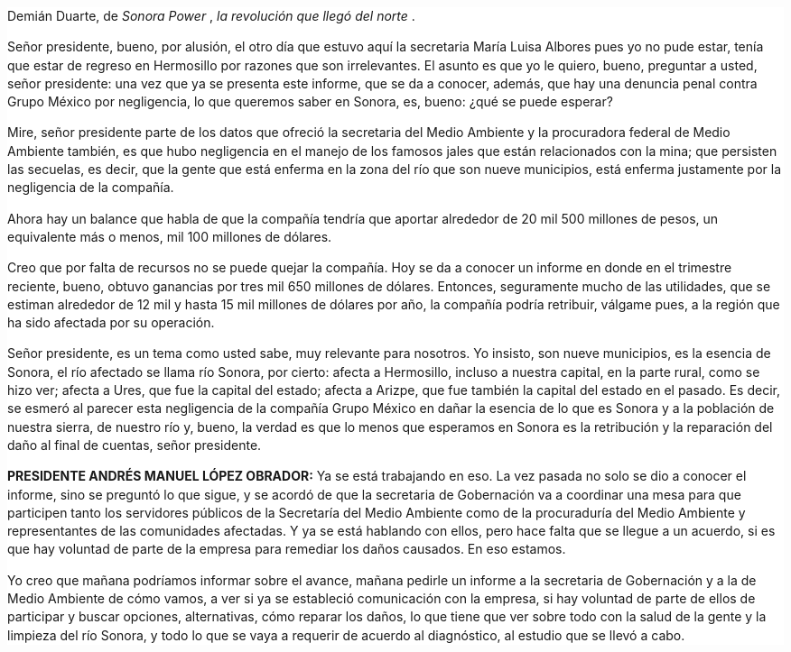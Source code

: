 Demián Duarte, de _Sonora Power_ , _la revolución que llegó del norte_ .

Señor presidente, bueno, por alusión, el otro día que estuvo aquí la
secretaria María Luisa Albores pues yo no pude estar, tenía que estar de
regreso en Hermosillo por razones que son irrelevantes. El asunto es que yo le
quiero, bueno, preguntar a usted, señor presidente: una vez que ya se presenta
este informe, que se da a conocer, además, que hay una denuncia penal contra
Grupo México por negligencia, lo que queremos saber en Sonora, es, bueno: ¿qué
se puede esperar?

Mire, señor presidente parte de los datos que ofreció la secretaria del Medio
Ambiente y la procuradora federal de Medio Ambiente también, es que hubo
negligencia en el manejo de los famosos jales que están relacionados con la
mina; que persisten las secuelas, es decir, que la gente que está enferma en
la zona del río que son nueve municipios, está enferma justamente por la
negligencia de la compañía.

Ahora hay un balance que habla de que la compañía tendría que aportar
alrededor de 20 mil 500 millones de pesos, un equivalente más o menos, mil 100
millones de dólares.

Creo que por falta de recursos no se puede quejar la compañía. Hoy se da a
conocer un informe en donde en el trimestre reciente, bueno, obtuvo ganancias
por tres mil 650 millones de dólares. Entonces, seguramente mucho de las
utilidades, que se estiman alrededor de 12 mil y hasta 15 mil millones de
dólares por año, la compañía podría retribuir, válgame pues, a la región que
ha sido afectada por su operación.

Señor presidente, es un tema como usted sabe, muy relevante para nosotros. Yo
insisto, son nueve municipios, es la esencia de Sonora, el río afectado se
llama río Sonora, por cierto: afecta a Hermosillo, incluso a nuestra capital,
en la parte rural, como se hizo ver; afecta a Ures, que fue la capital del
estado; afecta a Arizpe, que fue también la capital del estado en el pasado.
Es decir, se esmeró al parecer esta negligencia de la compañía Grupo México en
dañar la esencia de lo que es Sonora y a la población de nuestra sierra, de
nuestro río y, bueno, la verdad es que lo menos que esperamos en Sonora es la
retribución y la reparación del daño al final de cuentas, señor presidente.

**PRESIDENTE ANDRÉS MANUEL LÓPEZ OBRADOR:** Ya se está trabajando en eso. La
vez pasada no solo se dio a conocer el informe, sino se preguntó lo que sigue,
y se acordó de que la secretaria de Gobernación va a coordinar una mesa para
que participen tanto los servidores públicos de la Secretaría del Medio
Ambiente como de la procuraduría del Medio Ambiente y representantes de las
comunidades afectadas. Y ya se está hablando con ellos, pero hace falta que se
llegue a un acuerdo, si es que hay voluntad de parte de la empresa para
remediar los daños causados. En eso estamos.

Yo creo que mañana podríamos informar sobre el avance, mañana pedirle un
informe a la secretaria de Gobernación y a la de Medio Ambiente de cómo vamos,
a ver si ya se estableció comunicación con la empresa, si hay voluntad de
parte de ellos de participar y buscar opciones, alternativas, cómo reparar los
daños, lo que tiene que ver sobre todo con la salud de la gente y la limpieza
del río Sonora, y todo lo que se vaya a requerir de acuerdo al diagnóstico, al
estudio que se llevó a cabo.
